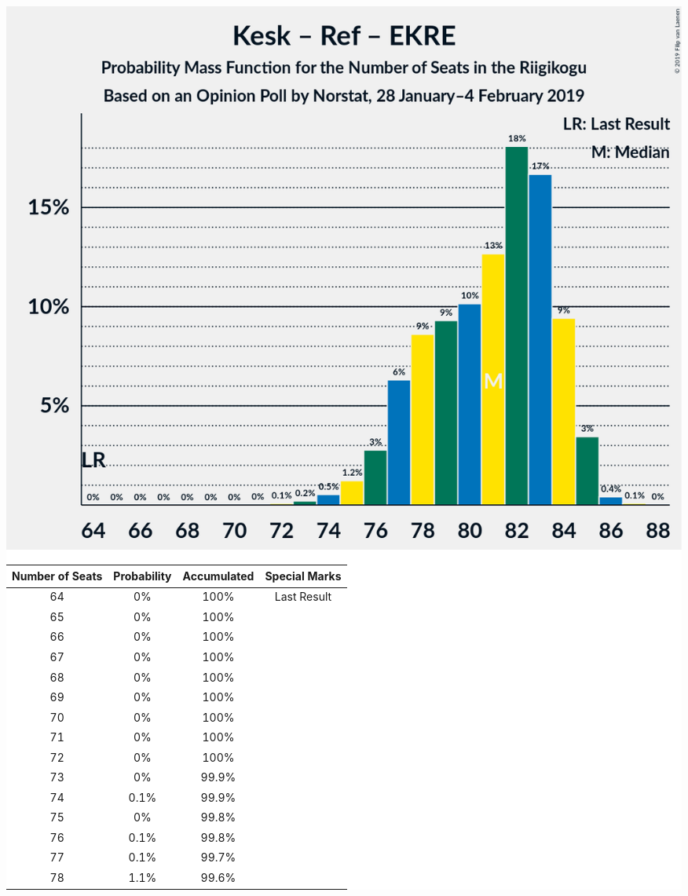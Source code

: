 ![Graph with seats probability mass function not yet produced](2019-02-04-Norstat-coalitions-seats-pmf-kesk–ref–ekre.png "Seats Probability Mass Function")

| Number of Seats | Probability | Accumulated | Special Marks |
|:---------------:|:-----------:|:-----------:|:-------------:|
| 64 | 0% | 100% | Last Result |
| 65 | 0% | 100% |  |
| 66 | 0% | 100% |  |
| 67 | 0% | 100% |  |
| 68 | 0% | 100% |  |
| 69 | 0% | 100% |  |
| 70 | 0% | 100% |  |
| 71 | 0% | 100% |  |
| 72 | 0% | 100% |  |
| 73 | 0% | 99.9% |  |
| 74 | 0.1% | 99.9% |  |
| 75 | 0% | 99.8% |  |
| 76 | 0.1% | 99.8% |  |
| 77 | 0.1% | 99.7% |  |
| 78 | 1.1% | 99.6% |  |